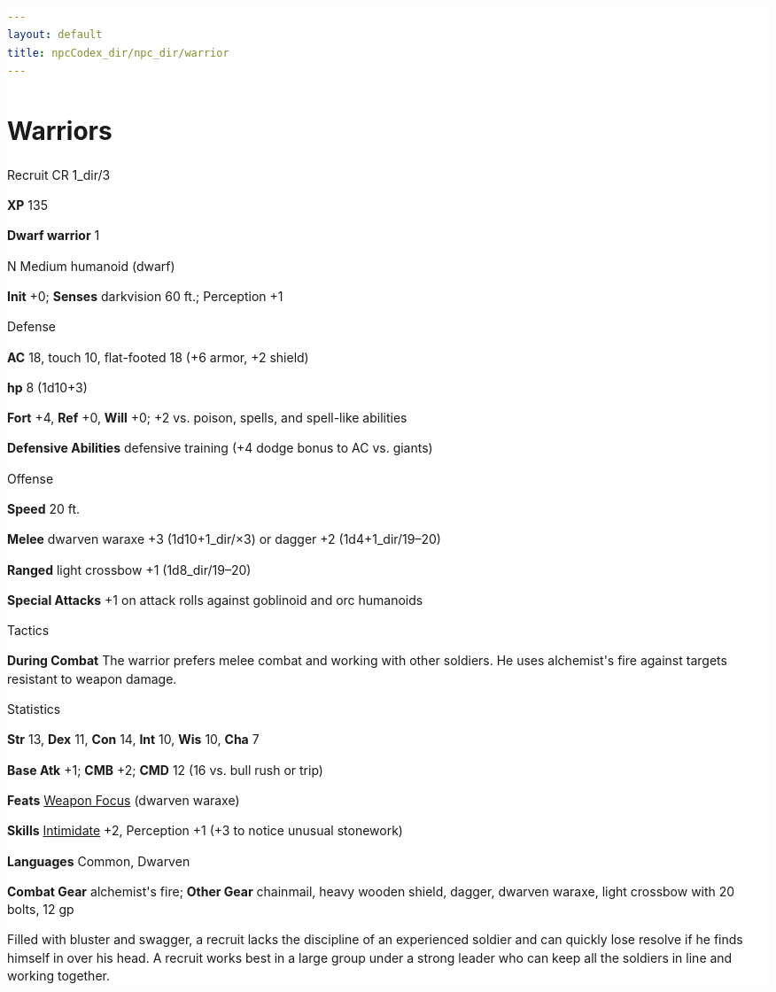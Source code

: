 ```yaml
---
layout: default
title: npcCodex_dir/npc_dir/warrior
---
```

# Warriors

Recruit CR 1_dir/3

**XP** 135

**Dwarf warrior** 1

N Medium humanoid (dwarf)

**Init** +0; **Senses** darkvision 60 ft.; Perception +1

Defense

**AC** 18, touch 10, flat-footed 18 (+6 armor, +2 shield)

**hp** 8 (1d10+3)

**Fort** +4, **Ref** +0, **Will** +0; +2 vs. poison, spells, and spell-like abilities

**Defensive Abilities** defensive training (+4 dodge bonus to AC vs. giants)

Offense

**Speed** 20 ft.

**Melee** dwarven waraxe +3 (1d10+1_dir/×3) or dagger +2 (1d4+1_dir/19–20)

**Ranged** light crossbow +1 (1d8_dir/19–20)

**Special Attacks** +1 on attack rolls against goblinoid and orc humanoids

Tactics

**During Combat** The warrior prefers melee combat and working with other soldiers. He uses alchemist's fire against targets resistant to weapon damage.

Statistics

**Str** 13, **Dex** 11, **Con** 14, **Int** 10, **Wis** 10, **Cha** 7

**Base Atk** +1; **CMB** +2; **CMD** 12 (16 vs. bull rush or trip)

**Feats** [Weapon Focus](../../feats#_weapon-focus) (dwarven waraxe)

**Skills** [Intimidate](../../skills_dir/intimidate#_intimidate) +2, Perception +1 (+3 to notice unusual stonework)

**Languages** Common, Dwarven

**Combat Gear** alchemist's fire; **Other Gear** chainmail, heavy wooden shield, dagger, dwarven waraxe, light crossbow with 20 bolts, 12 gp

Filled with bluster and swagger, a recruit lacks the discipline of an experienced soldier and can quickly lose resolve if he finds himself in over his head. A recruit works best in a large group under a strong leader who can keep all the soldiers in line and working together.
